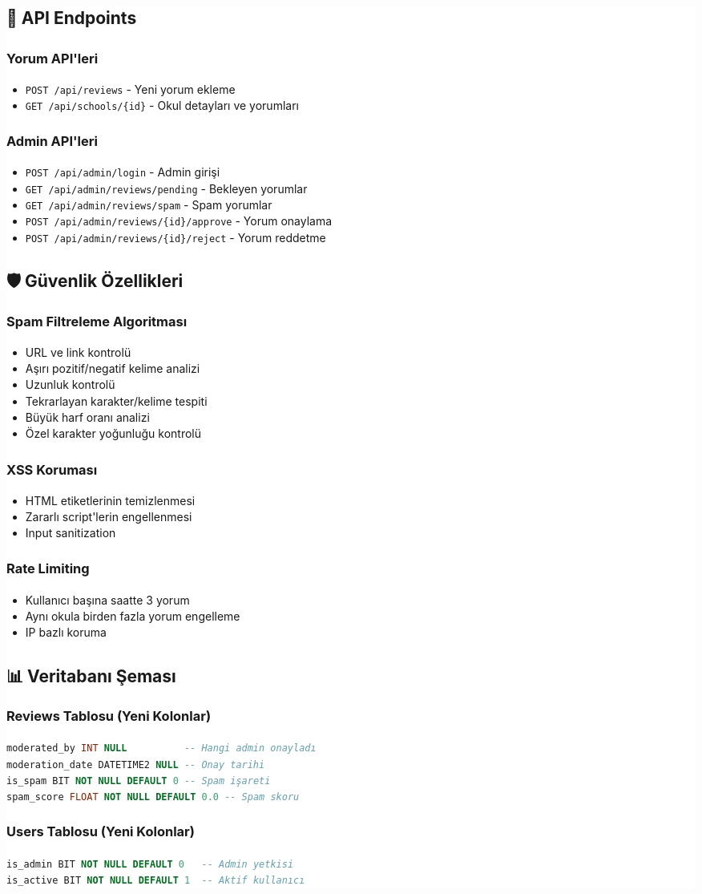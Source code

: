 ## 🔧 API Endpoints

### Yorum API'leri
- `POST /api/reviews` - Yeni yorum ekleme
- `GET /api/schools/{id}` - Okul detayları ve yorumları

### Admin API'leri
- `POST /api/admin/login` - Admin girişi
- `GET /api/admin/reviews/pending` - Bekleyen yorumlar
- `GET /api/admin/reviews/spam` - Spam yorumlar
- `POST /api/admin/reviews/{id}/approve` - Yorum onaylama
- `POST /api/admin/reviews/{id}/reject` - Yorum reddetme

## 🛡️ Güvenlik Özellikleri

### Spam Filtreleme Algoritması
- URL ve link kontrolü
- Aşırı pozitif/negatif kelime analizi
- Uzunluk kontrolü
- Tekrarlayan karakter/kelime tespiti
- Büyük harf oranı analizi
- Özel karakter yoğunluğu kontrolü

### XSS Koruması
- HTML etiketlerinin temizlenmesi
- Zararlı script'lerin engellenmesi
- Input sanitization

### Rate Limiting
- Kullanıcı başına saatte 3 yorum
- Aynı okula birden fazla yorum engelleme
- IP bazlı koruma

## 📊 Veritabanı Şeması

### Reviews Tablosu (Yeni Kolonlar)
```sql
moderated_by INT NULL          -- Hangi admin onayladı
moderation_date DATETIME2 NULL -- Onay tarihi
is_spam BIT NOT NULL DEFAULT 0 -- Spam işareti
spam_score FLOAT NOT NULL DEFAULT 0.0 -- Spam skoru
```

### Users Tablosu (Yeni Kolonlar)
```sql
is_admin BIT NOT NULL DEFAULT 0   -- Admin yetkisi
is_active BIT NOT NULL DEFAULT 1  -- Aktif kullanıcı
```
